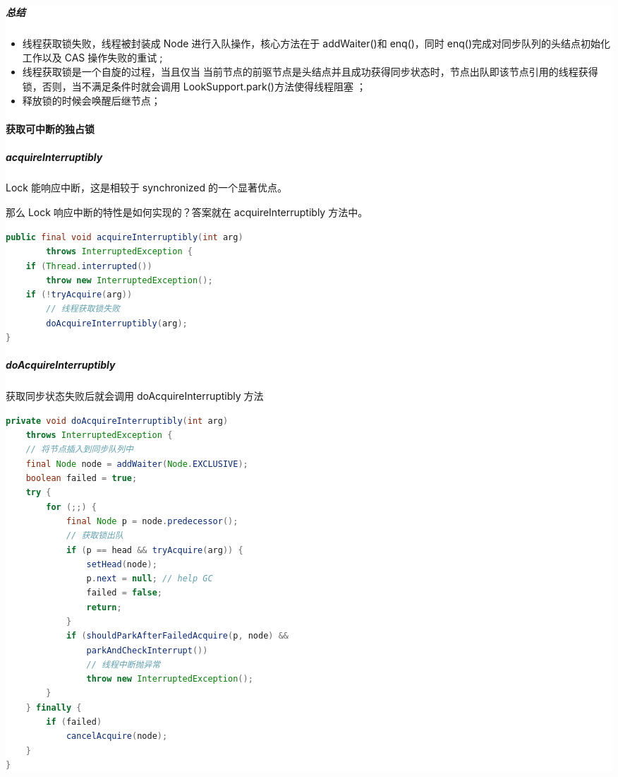 ##### 总结

- 线程获取锁失败，线程被封装成 Node 进行入队操作，核心方法在于 addWaiter()和 enq()，同时 enq()完成对同步队列的头结点初始化工作以及 CAS 操作失败的重试 ;
- 线程获取锁是一个自旋的过程，当且仅当 当前节点的前驱节点是头结点并且成功获得同步状态时，节点出队即该节点引用的线程获得锁，否则，当不满足条件时就会调用 LookSupport.park()方法使得线程阻塞 ；
- 释放锁的时候会唤醒后继节点；

#### 获取可中断的独占锁

##### acquireInterruptibly

Lock 能响应中断，这是相较于 synchronized 的一个显著优点。

那么 Lock 响应中断的特性是如何实现的？答案就在 acquireInterruptibly 方法中。

```java
public final void acquireInterruptibly(int arg)
        throws InterruptedException {
    if (Thread.interrupted())
        throw new InterruptedException();
    if (!tryAcquire(arg))
        // 线程获取锁失败
        doAcquireInterruptibly(arg);
}
```

##### doAcquireInterruptibly

获取同步状态失败后就会调用 doAcquireInterruptibly 方法

```java
private void doAcquireInterruptibly(int arg)
    throws InterruptedException {
	// 将节点插入到同步队列中
    final Node node = addWaiter(Node.EXCLUSIVE);
    boolean failed = true;
    try {
        for (;;) {
            final Node p = node.predecessor();
            // 获取锁出队
			if (p == head && tryAcquire(arg)) {
                setHead(node);
                p.next = null; // help GC
                failed = false;
                return;
            }
            if (shouldParkAfterFailedAcquire(p, node) &&
                parkAndCheckInterrupt())
				// 线程中断抛异常
                throw new InterruptedException();
        }
    } finally {
        if (failed)
            cancelAcquire(node);
    }
}
```
